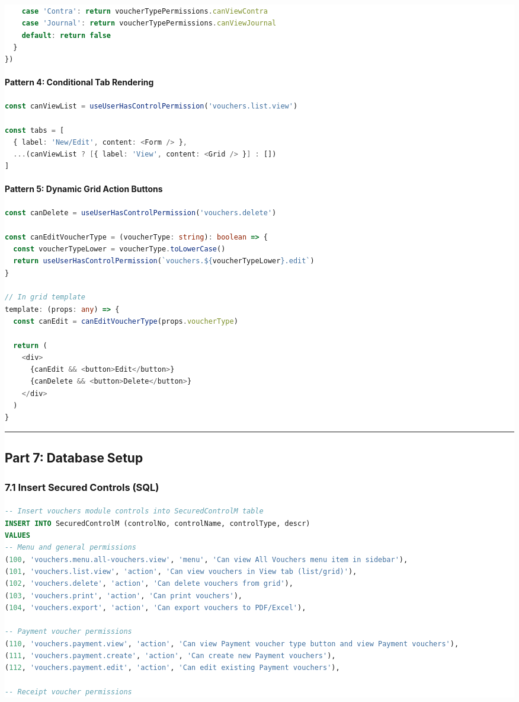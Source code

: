 ```typescript
    case 'Contra': return voucherTypePermissions.canViewContra
    case 'Journal': return voucherTypePermissions.canViewJournal
    default: return false
  }
})
```

#### Pattern 4: Conditional Tab Rendering
```typescript
const canViewList = useUserHasControlPermission('vouchers.list.view')

const tabs = [
  { label: 'New/Edit', content: <Form /> },
  ...(canViewList ? [{ label: 'View', content: <Grid /> }] : [])
]
```

#### Pattern 5: Dynamic Grid Action Buttons
```typescript
const canDelete = useUserHasControlPermission('vouchers.delete')

const canEditVoucherType = (voucherType: string): boolean => {
  const voucherTypeLower = voucherType.toLowerCase()
  return useUserHasControlPermission(`vouchers.${voucherTypeLower}.edit`)
}

// In grid template
template: (props: any) => {
  const canEdit = canEditVoucherType(props.voucherType)

  return (
    <div>
      {canEdit && <button>Edit</button>}
      {canDelete && <button>Delete</button>}
    </div>
  )
}
```

---

## Part 7: Database Setup

### 7.1 Insert Secured Controls (SQL)

```sql
-- Insert vouchers module controls into SecuredControlM table
INSERT INTO SecuredControlM (controlNo, controlName, controlType, descr)
VALUES
-- Menu and general permissions
(100, 'vouchers.menu.all-vouchers.view', 'menu', 'Can view All Vouchers menu item in sidebar'),
(101, 'vouchers.list.view', 'action', 'Can view vouchers in View tab (list/grid)'),
(102, 'vouchers.delete', 'action', 'Can delete vouchers from grid'),
(103, 'vouchers.print', 'action', 'Can print vouchers'),
(104, 'vouchers.export', 'action', 'Can export vouchers to PDF/Excel'),

-- Payment voucher permissions
(110, 'vouchers.payment.view', 'action', 'Can view Payment voucher type button and view Payment vouchers'),
(111, 'vouchers.payment.create', 'action', 'Can create new Payment vouchers'),
(112, 'vouchers.payment.edit', 'action', 'Can edit existing Payment vouchers'),

-- Receipt voucher permissions
```